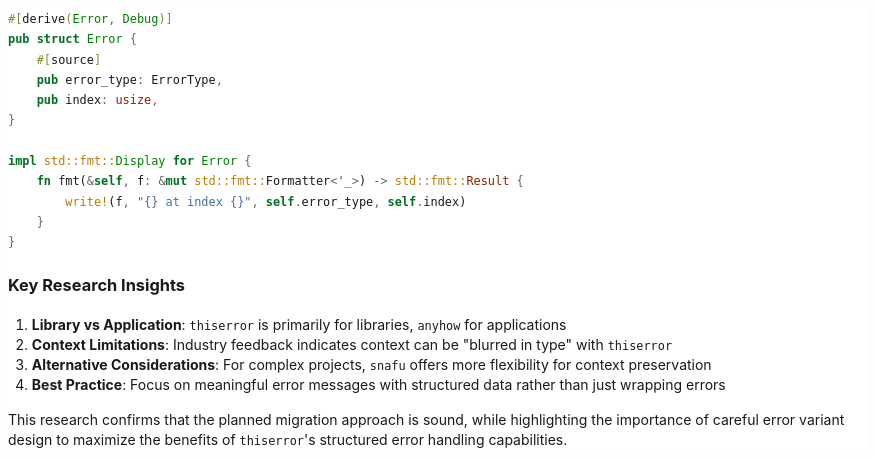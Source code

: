 ```rust
#[derive(Error, Debug)]
pub struct Error {
    #[source]
    pub error_type: ErrorType,
    pub index: usize,
}

impl std::fmt::Display for Error {
    fn fmt(&self, f: &mut std::fmt::Formatter<'_>) -> std::fmt::Result {
        write!(f, "{} at index {}", self.error_type, self.index)
    }
}
```

### Key Research Insights

1. **Library vs Application**: `thiserror` is primarily for libraries, `anyhow` for applications
2. **Context Limitations**: Industry feedback indicates context can be "blurred in type" with `thiserror`
3. **Alternative Considerations**: For complex projects, `snafu` offers more flexibility for context preservation
4. **Best Practice**: Focus on meaningful error messages with structured data rather than just wrapping errors

This research confirms that the planned migration approach is sound, while highlighting the importance of careful error variant design to maximize the benefits of `thiserror`'s structured error handling capabilities.